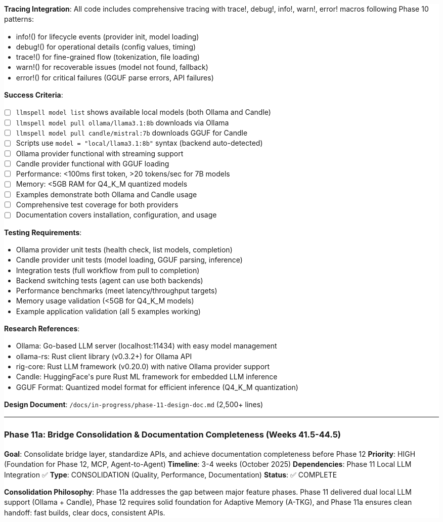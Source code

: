 **Tracing Integration**:
All code includes comprehensive tracing with trace!, debug!, info!, warn!, error! macros following Phase 10 patterns:
- info!() for lifecycle events (provider init, model loading)
- debug!() for operational details (config values, timing)
- trace!() for fine-grained flow (tokenization, file loading)
- warn!() for recoverable issues (model not found, fallback)
- error!() for critical failures (GGUF parse errors, API failures)

**Success Criteria**:
- [ ] `llmspell model list` shows available local models (both Ollama and Candle)
- [ ] `llmspell model pull ollama/llama3.1:8b` downloads via Ollama
- [ ] `llmspell model pull candle/mistral:7b` downloads GGUF for Candle
- [ ] Scripts use `model = "local/llama3.1:8b"` syntax (backend auto-detected)
- [ ] Ollama provider functional with streaming support
- [ ] Candle provider functional with GGUF loading
- [ ] Performance: <100ms first token, >20 tokens/sec for 7B models
- [ ] Memory: <5GB RAM for Q4_K_M quantized models
- [ ] Examples demonstrate both Ollama and Candle usage
- [ ] Comprehensive test coverage for both providers
- [ ] Documentation covers installation, configuration, and usage

**Testing Requirements**:
- Ollama provider unit tests (health check, list models, completion)
- Candle provider unit tests (model loading, GGUF parsing, inference)
- Integration tests (full workflow from pull to completion)
- Backend switching tests (agent can use both backends)
- Performance benchmarks (meet latency/throughput targets)
- Memory usage validation (<5GB for Q4_K_M models)
- Example application validation (all 5 examples working)

**Research References**:
- Ollama: Go-based LLM server (localhost:11434) with easy model management
- ollama-rs: Rust client library (v0.3.2+) for Ollama API
- rig-core: Rust LLM framework (v0.20.0) with native Ollama provider support
- Candle: HuggingFace's pure Rust ML framework for embedded LLM inference
- GGUF Format: Quantized model format for efficient inference (Q4_K_M quantization)

**Design Document**: `/docs/in-progress/phase-11-design-doc.md` (2,500+ lines)

---

### **Phase 11a: Bridge Consolidation & Documentation Completeness (Weeks 41.5-44.5)**

**Goal**: Consolidate bridge layer, standardize APIs, and achieve documentation completeness before Phase 12
**Priority**: HIGH (Foundation for Phase 12, MCP, Agent-to-Agent)
**Timeline**: 3-4 weeks (October 2025)
**Dependencies**: Phase 11 Local LLM Integration ✅
**Type**: CONSOLIDATION (Quality, Performance, Documentation)
**Status**: ✅ COMPLETE

**Consolidation Philosophy**:
Phase 11a addresses the gap between major feature phases. Phase 11 delivered dual local LLM support (Ollama + Candle), Phase 12 requires solid foundation for Adaptive Memory (A-TKG), and Phase 11a ensures clean handoff: fast builds, clear docs, consistent APIs.
